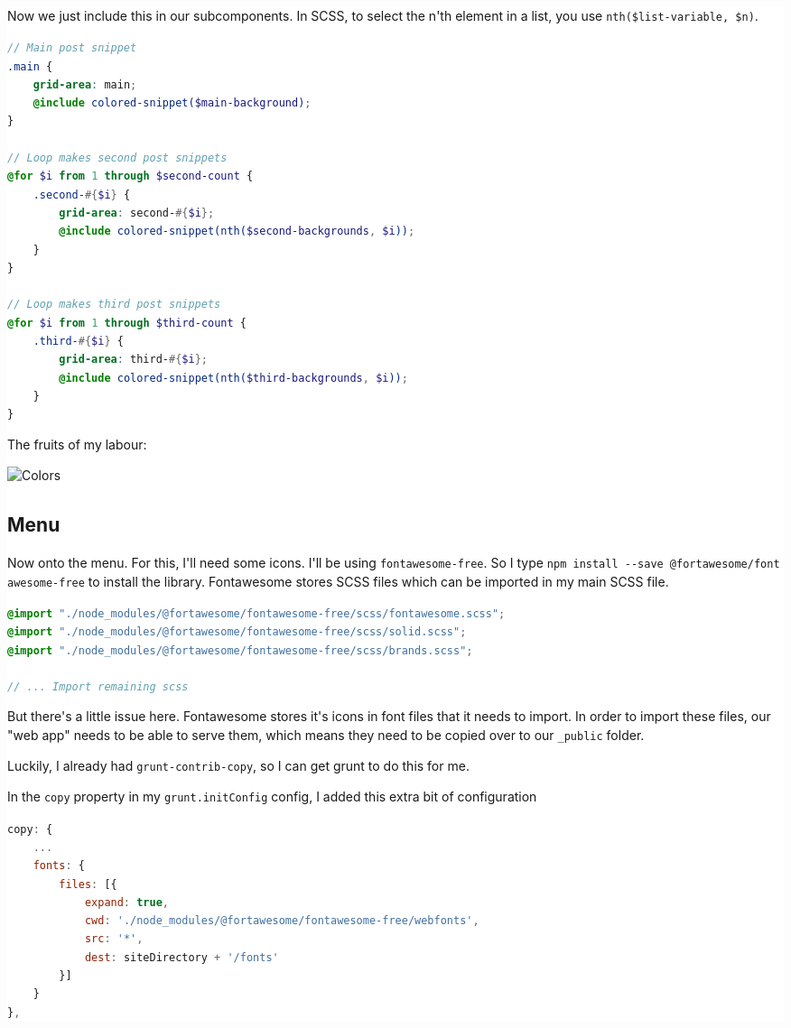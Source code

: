 Now we just include this in our subcomponents. In SCSS, to select the
n'th element in a list, you use `nth($list-variable, $n)`.

```scss
// Main post snippet
.main {
    grid-area: main;
    @include colored-snippet($main-background);
}

// Loop makes second post snippets
@for $i from 1 through $second-count {
    .second-#{$i} {
        grid-area: second-#{$i};
        @include colored-snippet(nth($second-backgrounds, $i));
    }
}

// Loop makes third post snippets
@for $i from 1 through $third-count {
    .third-#{$i} {
        grid-area: third-#{$i};
        @include colored-snippet(nth($third-backgrounds, $i));
    }
}
```

The fruits of my labour:

![Colors]()

## Menu

Now onto the menu. For this, I'll need some icons. I'll be using `fontawesome-free`.
So I type `npm install --save @fortawesome/fontawesome-free` to install the library.
Fontawesome stores SCSS files which can be imported in my main SCSS file.

```scss
@import "./node_modules/@fortawesome/fontawesome-free/scss/fontawesome.scss";
@import "./node_modules/@fortawesome/fontawesome-free/scss/solid.scss";
@import "./node_modules/@fortawesome/fontawesome-free/scss/brands.scss";

// ... Import remaining scss
```

But there's a little issue here. Fontawesome stores it's icons in font files that it
needs to import. In order to import these files, our "web app" needs to be able to 
serve them, which means they need to be copied over to our `_public` folder.

Luckily, I already had `grunt-contrib-copy`, so I can get grunt to do this for me.

In the `copy` property in my `grunt.initConfig` config, I added this extra bit of
configuration

```js
copy: {
    ...
    fonts: {
        files: [{
            expand: true,
            cwd: './node_modules/@fortawesome/fontawesome-free/webfonts',
            src: '*',
            dest: siteDirectory + '/fonts'
        }]
    }
},
```
